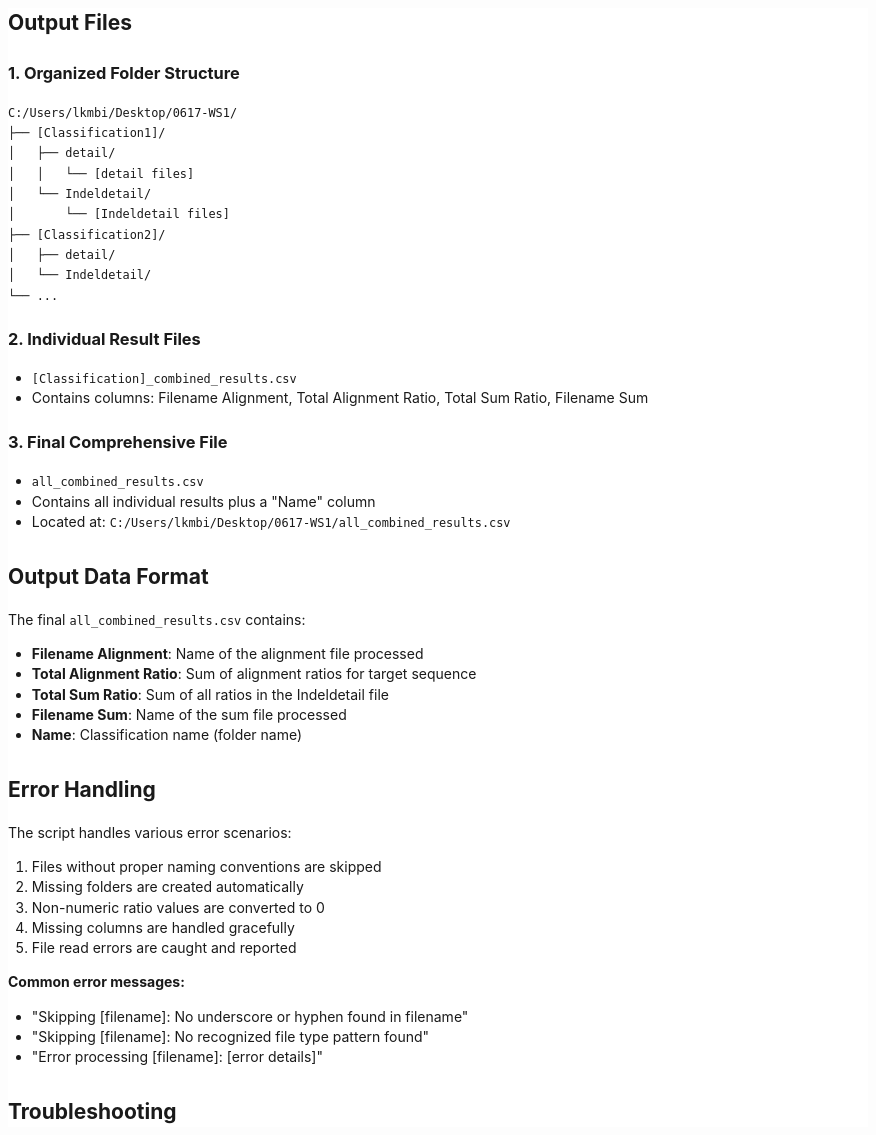 ## Output Files

### 1. Organized Folder Structure
```
C:/Users/lkmbi/Desktop/0617-WS1/
├── [Classification1]/
│   ├── detail/
│   │   └── [detail files]
│   └── Indeldetail/
│       └── [Indeldetail files]
├── [Classification2]/
│   ├── detail/
│   └── Indeldetail/
└── ...
```

### 2. Individual Result Files
- `[Classification]_combined_results.csv`
- Contains columns: Filename Alignment, Total Alignment Ratio, Total Sum Ratio, Filename Sum

### 3. Final Comprehensive File
- `all_combined_results.csv`
- Contains all individual results plus a "Name" column
- Located at: `C:/Users/lkmbi/Desktop/0617-WS1/all_combined_results.csv`

## Output Data Format

The final `all_combined_results.csv` contains:
- **Filename Alignment**: Name of the alignment file processed
- **Total Alignment Ratio**: Sum of alignment ratios for target sequence
- **Total Sum Ratio**: Sum of all ratios in the Indeldetail file
- **Filename Sum**: Name of the sum file processed
- **Name**: Classification name (folder name)

## Error Handling

The script handles various error scenarios:
1. Files without proper naming conventions are skipped
2. Missing folders are created automatically
3. Non-numeric ratio values are converted to 0
4. Missing columns are handled gracefully
5. File read errors are caught and reported

**Common error messages:**
- "Skipping [filename]: No underscore or hyphen found in filename"
- "Skipping [filename]: No recognized file type pattern found"
- "Error processing [filename]: [error details]"

## Troubleshooting
